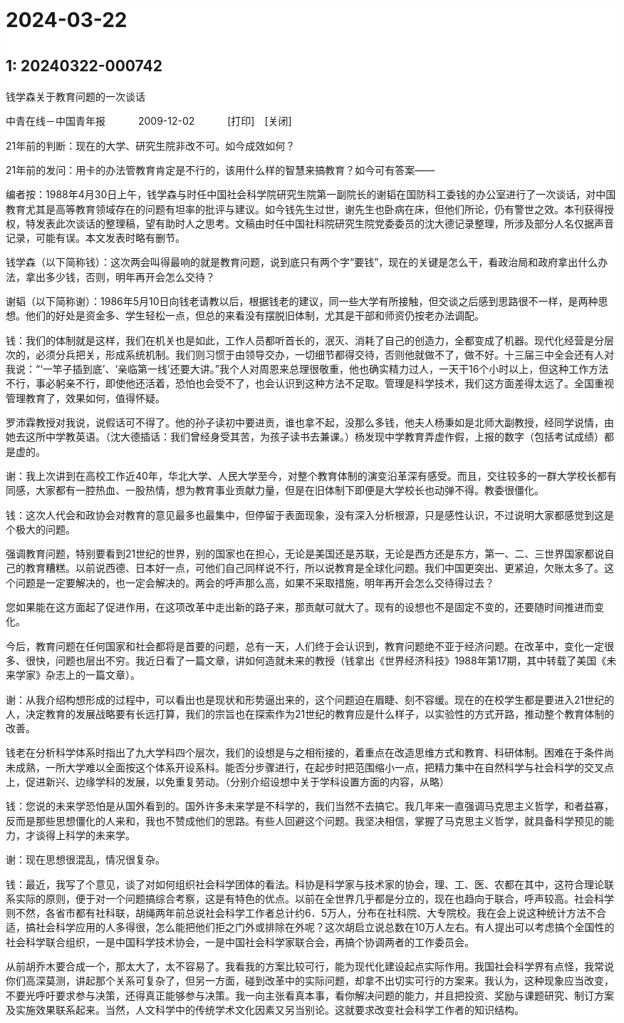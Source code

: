 # 2024-03-22

## 1: 20240322-000742

钱学森关于教育问题的一次谈话

中青在线－中国青年报　　　 2009-12-02 　　　[打印]　[关闭]

21年前的判断：现在的大学、研究生院非改不可。如今成效如何？

21年前的发问：用卡的办法管教育肯定是不行的，该用什么样的智慧来搞教育？如今可有答案——

编者按：1988年4月30日上午，钱学森与时任中国社会科学院研究生院第一副院长的谢韬在国防科工委钱的办公室进行了一次谈话，对中国教育尤其是高等教育领域存在的问题有坦率的批评与建议。如今钱先生过世，谢先生也卧病在床，但他们所论，仍有警世之效。本刊获得授权，特发表此次谈话的整理稿，望有助时人之思考。文稿由时任中国社科院研究生院党委委员的沈大德记录整理，所涉及部分人名仅据声音记录，可能有误。本文发表时略有删节。

钱学森（以下简称钱）：这次两会叫得最响的就是教育问题，说到底只有两个字“要钱”，现在的关键是怎么干，看政治局和政府拿出什么办法，拿出多少钱，否则，明年再开会怎么交待？

谢韬（以下简称谢）：1986年5月10日向钱老请教以后，根据钱老的建议，同一些大学有所接触，但交谈之后感到思路很不一样，是两种思想。他们的好处是资金多、学生轻松一点，但总的来看没有摆脱旧体制，尤其是干部和师资仍按老办法调配。

钱：我们的体制就是这样，我们在机关也是如此，工作人员都听首长的，泯灭、消耗了自己的创造力，全都变成了机器。现代化经营是分层次的，必须分兵把关，形成系统机制。我们则习惯于由领导交办，一切细节都得交待，否则他就做不了，做不好。十三届三中全会还有人对我说：“‘一竿子插到底’、‘亲临第一线’还要大讲。”我个人对周恩来总理很敬重，他也确实精力过人，一天干16个小时以上，但这种工作方法不行，事必躬亲不行，即使他还活着，恐怕也会受不了，也会认识到这种方法不足取。管理是科学技术，我们这方面差得太远了。全国重视管理教育了，效果如何，值得怀疑。

罗沛霖教授对我说，说假话可不得了。他的孙子读初中要进贡，谁也拿不起，没那么多钱，他夫人杨秉如是北师大副教授，经同学说情，由她去这所中学教英语。（沈大德插话：我们曾经身受其苦，为孩子读书去兼课。）杨发现中学教育弄虚作假，上报的数字（包括考试成绩）都是虚的。

谢：我上次讲到在高校工作近40年，华北大学、人民大学至今，对整个教育体制的演变沿革深有感受。而且，交往较多的一群大学校长都有同感，大家都有一腔热血、一股热情，想为教育事业贡献力量，但是在旧体制下即便是大学校长也动弹不得。教委很僵化。

钱：这次人代会和政协会对教育的意见最多也最集中，但停留于表面现象，没有深入分析根源，只是感性认识，不过说明大家都感觉到这是个极大的问题。

强调教育问题，特别要看到21世纪的世界，别的国家也在担心，无论是美国还是苏联，无论是西方还是东方，第一、二、三世界国家都说自己的教育糟糕。以前说西德、日本好一点，可他们自己同样说不行，所以说教育是全球化问题。我们中国更突出、更紧迫，欠账太多了。这个问题是一定要解决的，也一定会解决的。两会的呼声那么高，如果不采取措施，明年再开会怎么交待得过去？

您如果能在这方面起了促进作用，在这项改革中走出新的路子来，那贡献可就大了。现有的设想也不是固定不变的，还要随时间推进而变化。

今后，教育问题在任何国家和社会都将是首要的问题，总有一天，人们终于会认识到，教育问题绝不亚于经济问题。在改革中，变化一定很多、很快，问题也层出不穷。我近日看了一篇文章，讲如何造就未来的教授（钱拿出《世界经济科技》1988年第17期，其中转载了美国《未来学家》杂志上的一篇文章）。

谢：从我介绍构想形成的过程中，可以看出也是现状和形势逼出来的，这个问题迫在眉睫、刻不容缓。现在的在校学生都是要进入21世纪的人，决定教育的发展战略要有长远打算，我们的宗旨也在探索作为21世纪的教育应是什么样子，以实验性的方式开路，推动整个教育体制的改善。

钱老在分析科学体系时指出了九大学科四个层次，我们的设想是与之相衔接的，着重点在改造思维方式和教育、科研体制。困难在于条件尚未成熟，一所大学难以全面按这个体系开设系科。能否分步骤进行，在起步时把范围缩小一点，把精力集中在自然科学与社会科学的交叉点上，促进新兴、边缘学科的发展，以免重复劳动。（分别介绍设想中关于学科设置方面的内容，从略）

钱：您说的未来学恐怕是从国外看到的。国外许多未来学是不科学的，我们当然不去搞它。我几年来一直强调马克思主义哲学，和者益寡，反而是那些思想僵化的人来和，我也不赞成他们的思路。有些人回避这个问题。我坚决相信，掌握了马克思主义哲学，就具备科学预见的能力，才谈得上科学的未来学。

谢：现在思想很混乱，情况很复杂。

钱：最近，我写了个意见，谈了对如何组织社会科学团体的看法。科协是科学家与技术家的协会，理、工、医、农都在其中，这符合理论联系实际的原则，便于对一个问题搞综合考察，这是有特色的优点。以前在全世界几乎都是分立的，现在也趋向于联合，呼声较高。社会科学则不然，各省市都有社科联，胡绳两年前总说社会科学工作者总计约6．5万人，分布在社科院、大专院校。我在会上说这种统计方法不合适，搞社会科学应用的人多得很，怎么能把他们拒之门外或排除在外呢？这次胡启立说总数在10万人左右。有人提出可以考虑搞个全国性的社会科学联合组织，一是中国科学技术协会，一是中国社会科学家联合会，再搞个协调两者的工作委员会。

从前胡乔木要合成一个，那太大了，太不容易了。我看我的方案比较可行，能为现代化建设起点实际作用。我国社会科学界有点怪，我常说你们高深莫测，讲起那个关系可复杂了，但另一方面，碰到改革中的实际问题，却拿不出切实可行的方案来。我认为，这种现象应当改变，不要光呼吁要求参与决策，还得真正能够参与决策。我一向主张看真本事，看你解决问题的能力，并且把投资、奖励与课题研究、制订方案及实施效果联系起来。当然，人文科学中的传统学术文化因素又另当别论。这就要求改变社会科学工作者的知识结构。
